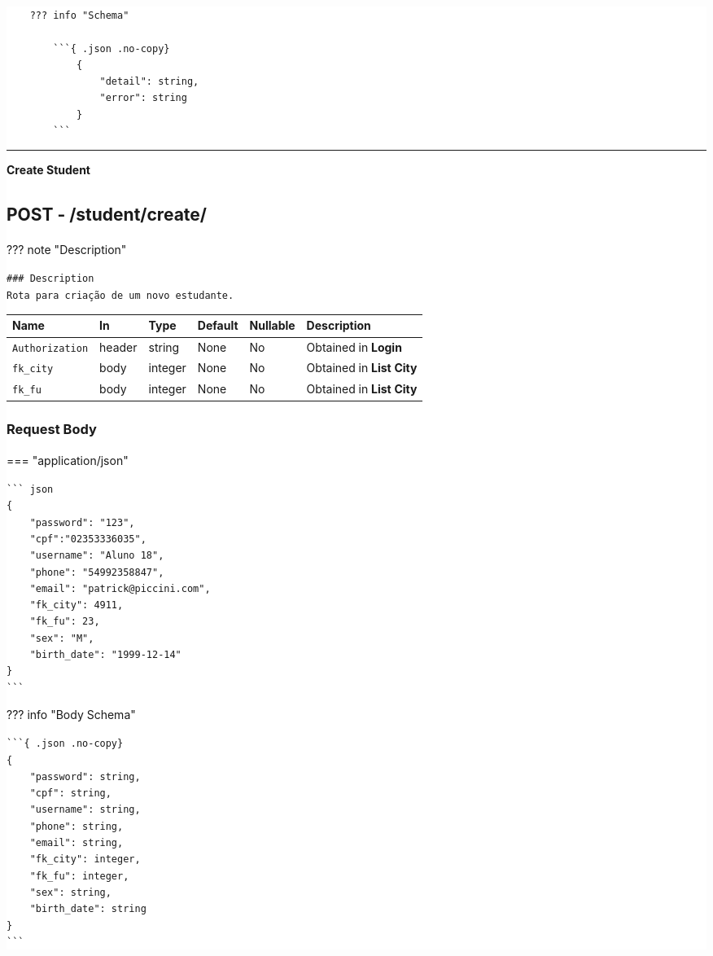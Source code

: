         ??? info "Schema"

            ```{ .json .no-copy}
                {
                    "detail": string,
                    "error": string
                }
            ```

---


**Create Student**

## **<element class="http-post">POST<element>** - /student/create/

??? note "Description"

    ### Description
    Rota para criação de um novo estudante.

| Name            | In     | Type    | Default | Nullable | Description               |
| :-------------- | :----- | :------ | :------ | :------- | :------------------------ |
| `Authorization` | header | string  | None    | No       | Obtained in **Login**     |
| `fk_city`       | body   | integer | None    | No       | Obtained in **List City** |
| `fk_fu`         | body   | integer | None    | No       | Obtained in **List City** |

### **Request Body**

=== "application/json"

    ``` json
    {
        "password": "123",
        "cpf":"02353336035",
        "username": "Aluno 18",
        "phone": "54992358847",
        "email": "patrick@piccini.com",
        "fk_city": 4911,
        "fk_fu": 23,
        "sex": "M",
        "birth_date": "1999-12-14"
    }
    ```

??? info "Body Schema"

    ```{ .json .no-copy}
    {
        "password": string,
        "cpf": string,
        "username": string,
        "phone": string,
        "email": string,
        "fk_city": integer,
        "fk_fu": integer,
        "sex": string,
        "birth_date": string
    }
    ```
